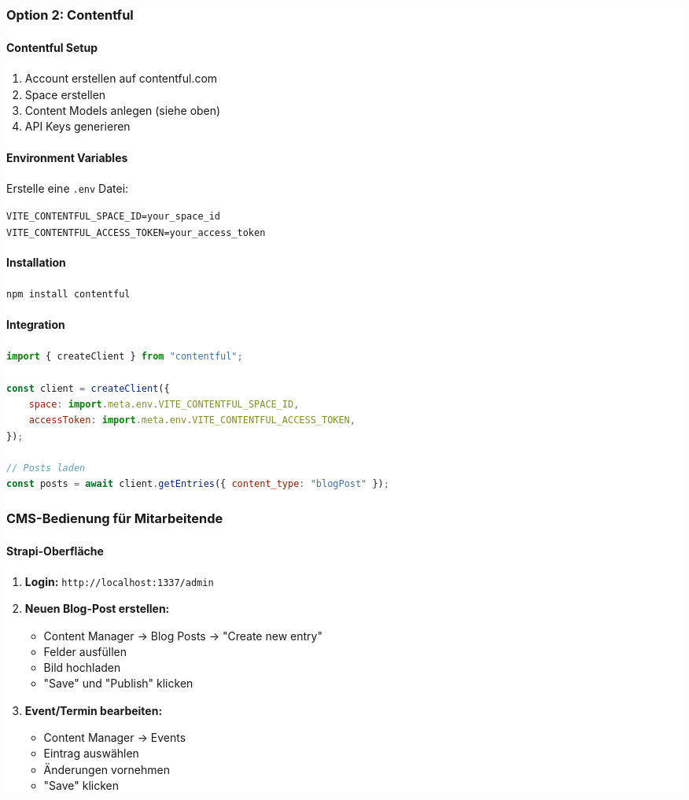 ### Option 2: Contentful

#### Contentful Setup

1. Account erstellen auf contentful.com
2. Space erstellen
3. Content Models anlegen (siehe oben)
4. API Keys generieren

#### Environment Variables

Erstelle eine `.env` Datei:

```
VITE_CONTENTFUL_SPACE_ID=your_space_id
VITE_CONTENTFUL_ACCESS_TOKEN=your_access_token
```

#### Installation

```bash
npm install contentful
```

#### Integration

```javascript
import { createClient } from "contentful";

const client = createClient({
	space: import.meta.env.VITE_CONTENTFUL_SPACE_ID,
	accessToken: import.meta.env.VITE_CONTENTFUL_ACCESS_TOKEN,
});

// Posts laden
const posts = await client.getEntries({ content_type: "blogPost" });
```

### CMS-Bedienung für Mitarbeitende

#### Strapi-Oberfläche

1. **Login:** `http://localhost:1337/admin`
2. **Neuen Blog-Post erstellen:**

   - Content Manager → Blog Posts → "Create new entry"
   - Felder ausfüllen
   - Bild hochladen
   - "Save" und "Publish" klicken

3. **Event/Termin bearbeiten:**

   - Content Manager → Events
   - Eintrag auswählen
   - Änderungen vornehmen
   - "Save" klicken
